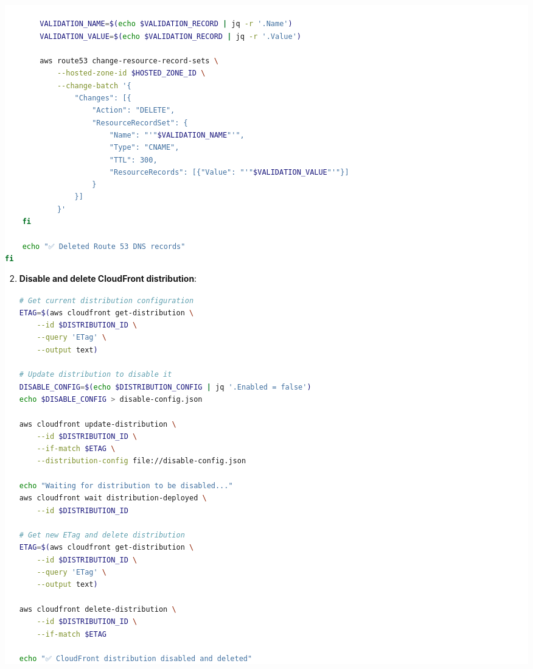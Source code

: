   ```bash
           
           VALIDATION_NAME=$(echo $VALIDATION_RECORD | jq -r '.Name')
           VALIDATION_VALUE=$(echo $VALIDATION_RECORD | jq -r '.Value')
           
           aws route53 change-resource-record-sets \
               --hosted-zone-id $HOSTED_ZONE_ID \
               --change-batch '{
                   "Changes": [{
                       "Action": "DELETE",
                       "ResourceRecordSet": {
                           "Name": "'"$VALIDATION_NAME"'",
                           "Type": "CNAME",
                           "TTL": 300,
                           "ResourceRecords": [{"Value": "'"$VALIDATION_VALUE"'"}]
                       }
                   }]
               }'
       fi
       
       echo "✅ Deleted Route 53 DNS records"
   fi
   ```

2. **Disable and delete CloudFront distribution**:

   ```bash
   # Get current distribution configuration
   ETAG=$(aws cloudfront get-distribution \
       --id $DISTRIBUTION_ID \
       --query 'ETag' \
       --output text)
   
   # Update distribution to disable it
   DISABLE_CONFIG=$(echo $DISTRIBUTION_CONFIG | jq '.Enabled = false')
   echo $DISABLE_CONFIG > disable-config.json
   
   aws cloudfront update-distribution \
       --id $DISTRIBUTION_ID \
       --if-match $ETAG \
       --distribution-config file://disable-config.json
   
   echo "Waiting for distribution to be disabled..."
   aws cloudfront wait distribution-deployed \
       --id $DISTRIBUTION_ID
   
   # Get new ETag and delete distribution
   ETAG=$(aws cloudfront get-distribution \
       --id $DISTRIBUTION_ID \
       --query 'ETag' \
       --output text)
   
   aws cloudfront delete-distribution \
       --id $DISTRIBUTION_ID \
       --if-match $ETAG
   
   echo "✅ CloudFront distribution disabled and deleted"
   ```
